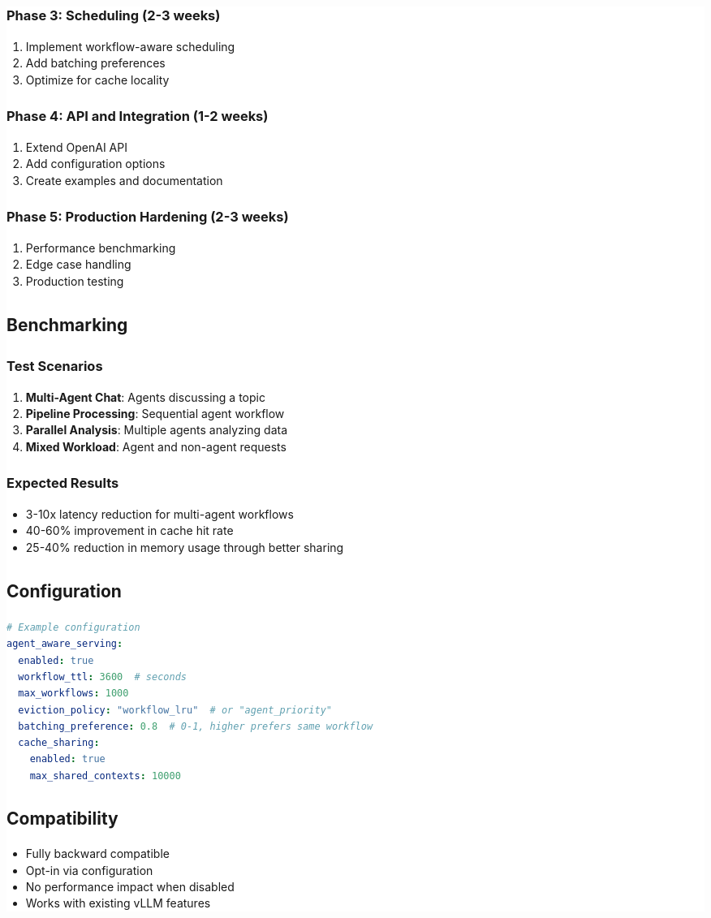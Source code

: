 ### Phase 3: Scheduling (2-3 weeks)
1. Implement workflow-aware scheduling
2. Add batching preferences
3. Optimize for cache locality

### Phase 4: API and Integration (1-2 weeks)
1. Extend OpenAI API
2. Add configuration options
3. Create examples and documentation

### Phase 5: Production Hardening (2-3 weeks)
1. Performance benchmarking
2. Edge case handling
3. Production testing

## Benchmarking

### Test Scenarios

1. **Multi-Agent Chat**: Agents discussing a topic
2. **Pipeline Processing**: Sequential agent workflow
3. **Parallel Analysis**: Multiple agents analyzing data
4. **Mixed Workload**: Agent and non-agent requests

### Expected Results

- 3-10x latency reduction for multi-agent workflows
- 40-60% improvement in cache hit rate
- 25-40% reduction in memory usage through better sharing

## Configuration

```yaml
# Example configuration
agent_aware_serving:
  enabled: true
  workflow_ttl: 3600  # seconds
  max_workflows: 1000
  eviction_policy: "workflow_lru"  # or "agent_priority"
  batching_preference: 0.8  # 0-1, higher prefers same workflow
  cache_sharing:
    enabled: true
    max_shared_contexts: 10000
```

## Compatibility

- Fully backward compatible
- Opt-in via configuration
- No performance impact when disabled
- Works with existing vLLM features

